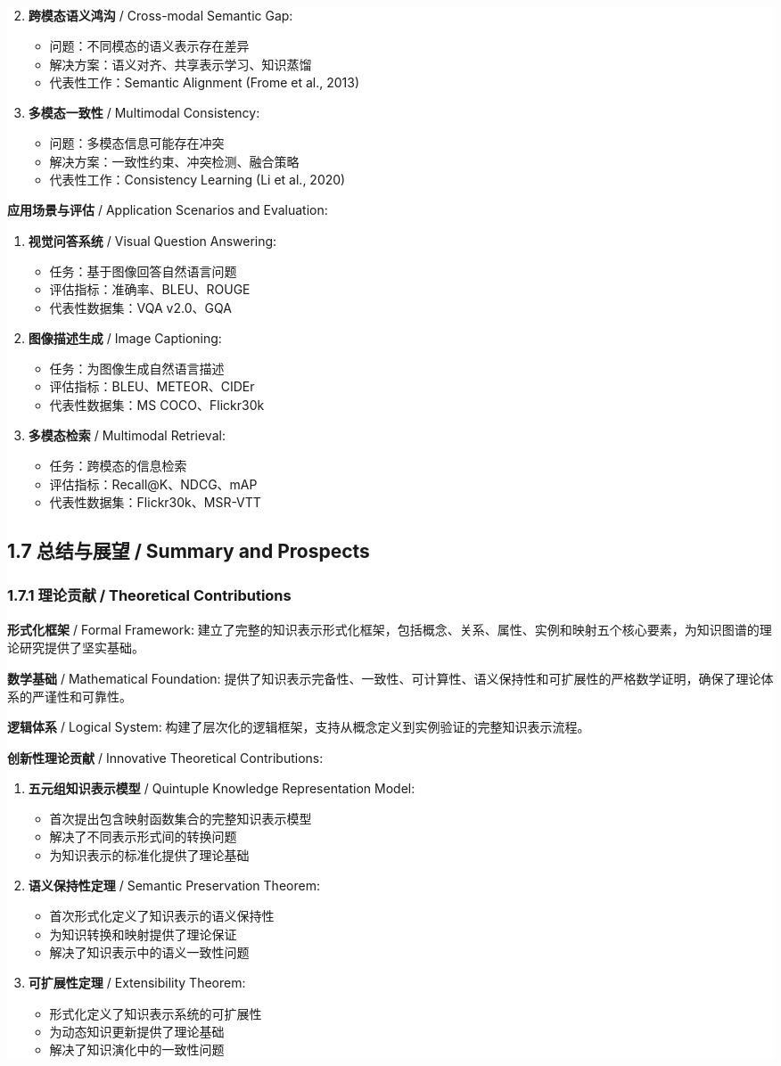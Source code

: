 2. **跨模态语义鸿沟** / Cross-modal Semantic Gap:
   - 问题：不同模态的语义表示存在差异
   - 解决方案：语义对齐、共享表示学习、知识蒸馏
   - 代表性工作：Semantic Alignment (Frome et al., 2013)

3. **多模态一致性** / Multimodal Consistency:
   - 问题：多模态信息可能存在冲突
   - 解决方案：一致性约束、冲突检测、融合策略
   - 代表性工作：Consistency Learning (Li et al., 2020)

**应用场景与评估** / Application Scenarios and Evaluation:

1. **视觉问答系统** / Visual Question Answering:
   - 任务：基于图像回答自然语言问题
   - 评估指标：准确率、BLEU、ROUGE
   - 代表性数据集：VQA v2.0、GQA

2. **图像描述生成** / Image Captioning:
   - 任务：为图像生成自然语言描述
   - 评估指标：BLEU、METEOR、CIDEr
   - 代表性数据集：MS COCO、Flickr30k

3. **多模态检索** / Multimodal Retrieval:
   - 任务：跨模态的信息检索
   - 评估指标：Recall@K、NDCG、mAP
   - 代表性数据集：Flickr30k、MSR-VTT

## 1.7 总结与展望 / Summary and Prospects

### 1.7.1 理论贡献 / Theoretical Contributions

**形式化框架** / Formal Framework:
建立了完整的知识表示形式化框架，包括概念、关系、属性、实例和映射五个核心要素，为知识图谱的理论研究提供了坚实基础。

**数学基础** / Mathematical Foundation:
提供了知识表示完备性、一致性、可计算性、语义保持性和可扩展性的严格数学证明，确保了理论体系的严谨性和可靠性。

**逻辑体系** / Logical System:
构建了层次化的逻辑框架，支持从概念定义到实例验证的完整知识表示流程。

**创新性理论贡献** / Innovative Theoretical Contributions:

1. **五元组知识表示模型** / Quintuple Knowledge Representation Model:
   - 首次提出包含映射函数集合的完整知识表示模型
   - 解决了不同表示形式间的转换问题
   - 为知识表示的标准化提供了理论基础

2. **语义保持性定理** / Semantic Preservation Theorem:
   - 首次形式化定义了知识表示的语义保持性
   - 为知识转换和映射提供了理论保证
   - 解决了知识表示中的语义一致性问题

3. **可扩展性定理** / Extensibility Theorem:
   - 形式化定义了知识表示系统的可扩展性
   - 为动态知识更新提供了理论基础
   - 解决了知识演化中的一致性问题
